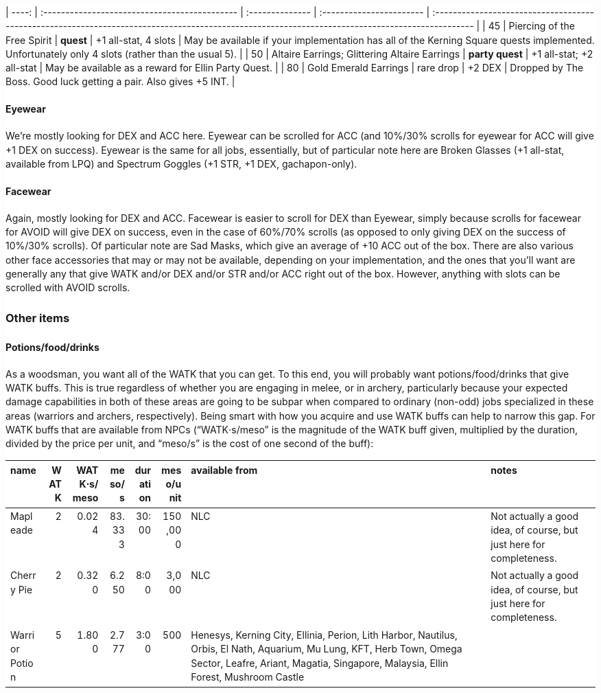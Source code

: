 | ----: | :-------------------------------------------- | :-------------- | :----------------------- | :---------------------------------------------------------------------------------------------------------------------------------------------- |
|    45 | Piercing of the Free Spirit                   | **quest**       | +1 all-stat, 4 slots     | May be available if your implementation has all of the Kerning Square quests implemented. Unfortunately only 4 slots (rather than the usual 5). |
|    50 | Altaire Earrings; Glittering Altaire Earrings | **party quest** | +1 all-stat; +2 all-stat | May be available as a reward for Ellin Party Quest.                                                                                             |
|    80 | Gold Emerald Earrings                         | rare drop       | +2 DEX                   | Dropped by The Boss. Good luck getting a pair. Also gives +5 INT.                                                                               |

#### Eyewear

We&rsquo;re mostly looking for DEX and ACC here. Eyewear can be scrolled for
ACC (and 10%/30% scrolls for eyewear for ACC will give +1 DEX on success).
Eyewear is the same for all jobs, essentially, but of particular note here are
Broken Glasses (+1 all-stat, available from LPQ) and Spectrum Goggles (+1 STR,
+1 DEX, gachapon-only).

#### Facewear

Again, mostly looking for DEX and ACC. Facewear is easier to scroll for DEX
than Eyewear, simply because scrolls for facewear for AVOID will give DEX on
success, even in the case of 60%/70% scrolls (as opposed to only giving DEX on
the success of 10%/30% scrolls). Of particular note are Sad Masks, which give
an average of +10 ACC out of the box. There are also various other face
accessories that may or may not be available, depending on your implementation,
and the ones that you&rsquo;ll want are generally any that give WATK and/or DEX
and/or STR and/or ACC right out of the box. However, anything with slots can be
scrolled with AVOID scrolls.

### Other items

#### Potions/food/drinks

As a woodsman, you want all of the WATK that you can get. To this end, you will
probably want potions/food/drinks that give WATK buffs. This is true regardless
of whether you are engaging in melee, or in archery, particularly because your
expected damage capabilities in both of these areas are going to be subpar when
compared to ordinary (non-odd) jobs specialized in these areas (warriors and
archers, respectively). Being smart with how you acquire and use WATK buffs can
help to narrow this gap. For WATK buffs that are available from NPCs
(&ldquo;WATK&sdot;s/meso&rdquo; is the magnitude of the WATK buff given,
multiplied by the duration, divided by the price per unit, and
&ldquo;meso/s&rdquo; is the cost of one second of the buff):

| name                    | WATK | WATK&sdot;s/meso | meso/s | duration | meso/unit | available from                                                                                                                                                                                              | notes                                                                                                                                                                                                                                           |
| :---------------------- | ---: | ---------------: | -----: | -------: | --------: | :---------------------------------------------------------------------------------------------------------------------------------------------------------------------------------------------------------- | :---------------------------------------------------------------------------------------------------------------------------------------------------------------------------------------------------------------------------------------------- |
| Mapleade                |    2 |            0.024 | 83.333 |    30:00 |   150,000 | NLC                                                                                                                                                                                                         | Not actually a good idea, of course, but just here for completeness.                                                                                                                                                                            |
| Cherry Pie              |    2 |            0.320 |  6.250 |     8:00 |     3,000 | NLC                                                                                                                                                                                                         | Not actually a good idea, of course, but just here for completeness.                                                                                                                                                                            |
| Warrior Potion          |    5 |            1.800 |  2.777 |     3:00 |       500 | Henesys, Kerning City, Ellinia, Perion, Lith Harbor, Nautilus, Orbis, El Nath, Aquarium, Mu Lung, KFT, Herb Town, Omega Sector, Leafre, Ariant, Magatia, Singapore, Malaysia, Ellin Forest, Mushroom Castle |                                                                                                                                                                                                                                                 |
